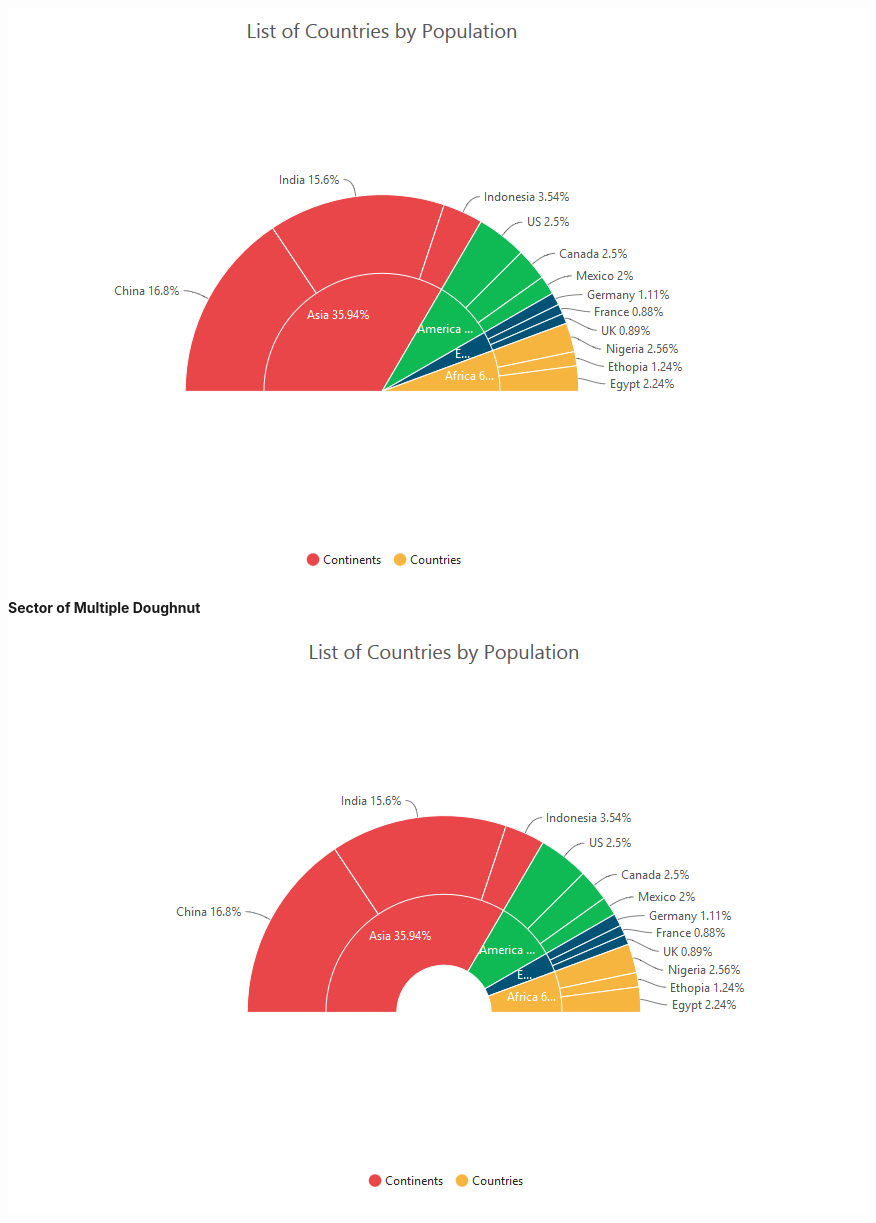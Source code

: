 ![Chart-Types_images84](Chart-Types_images/Chart-Types_img84.png)

**Sector of Multiple Doughnut**

![Chart-Types_images85](Chart-Types_images/Chart-Types_img85.png)
